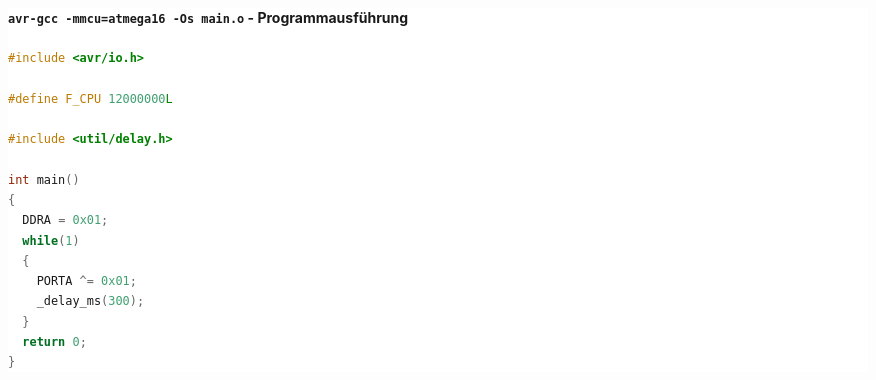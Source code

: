 #### **`avr-gcc -mmcu=atmega16 -Os main.o` - Programmausführung**

```C
#include <avr/io.h>

#define F_CPU 12000000L

#include <util/delay.h>

int main()
{
  DDRA = 0x01;
  while(1)
  {
    PORTA ^= 0x01;
    _delay_ms(300);
  }	
  return 0;
}
```


